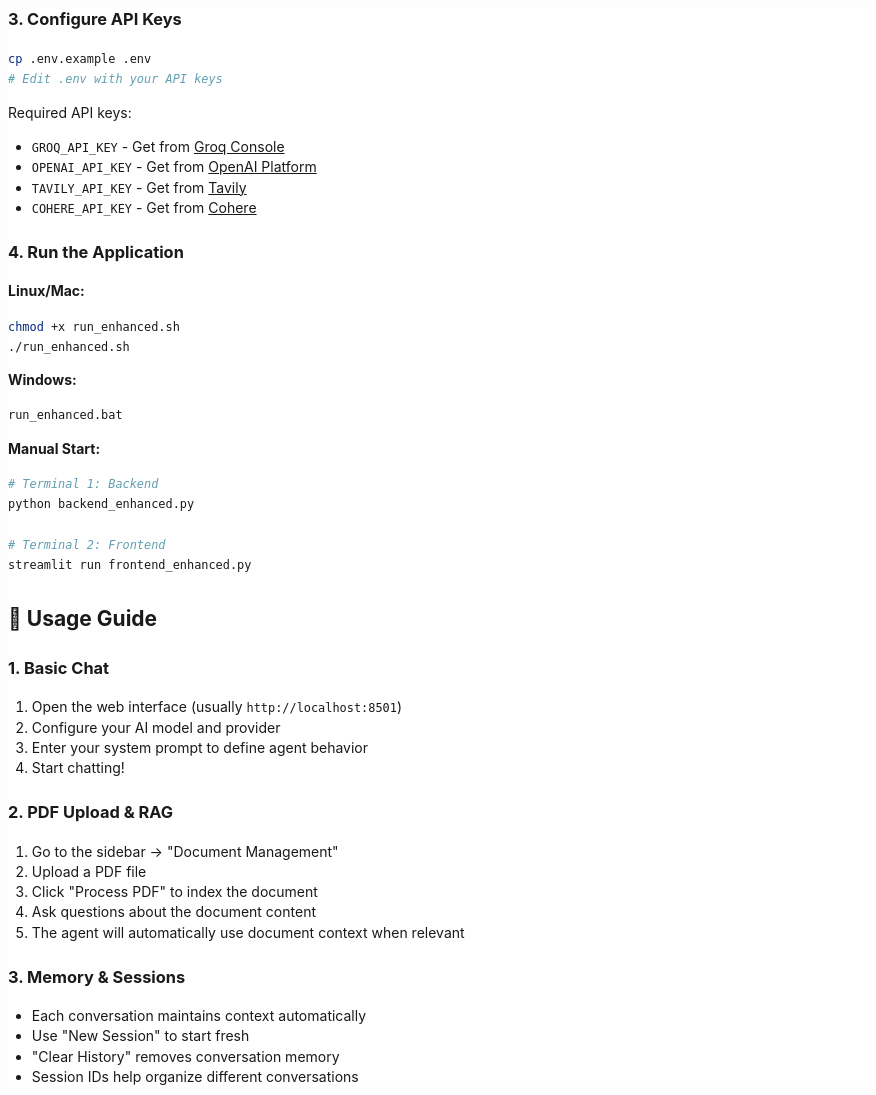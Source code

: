 ### 3. **Configure API Keys**
```bash
cp .env.example .env
# Edit .env with your API keys
```

Required API keys:
- `GROQ_API_KEY` - Get from [Groq Console](https://console.groq.com/)
- `OPENAI_API_KEY` - Get from [OpenAI Platform](https://platform.openai.com/)
- `TAVILY_API_KEY` - Get from [Tavily](https://tavily.com/)
- `COHERE_API_KEY` - Get from [Cohere](https://cohere.ai/)

### 4. **Run the Application**

**Linux/Mac:**
```bash
chmod +x run_enhanced.sh
./run_enhanced.sh
```

**Windows:**
```batch
run_enhanced.bat
```

**Manual Start:**
```bash
# Terminal 1: Backend
python backend_enhanced.py

# Terminal 2: Frontend
streamlit run frontend_enhanced.py
```

## 📖 Usage Guide

### **1. Basic Chat**
1. Open the web interface (usually `http://localhost:8501`)
2. Configure your AI model and provider
3. Enter your system prompt to define agent behavior
4. Start chatting!

### **2. PDF Upload & RAG**
1. Go to the sidebar → "Document Management"
2. Upload a PDF file
3. Click "Process PDF" to index the document
4. Ask questions about the document content
5. The agent will automatically use document context when relevant

### **3. Memory & Sessions**
- Each conversation maintains context automatically
- Use "New Session" to start fresh
- "Clear History" removes conversation memory
- Session IDs help organize different conversations

